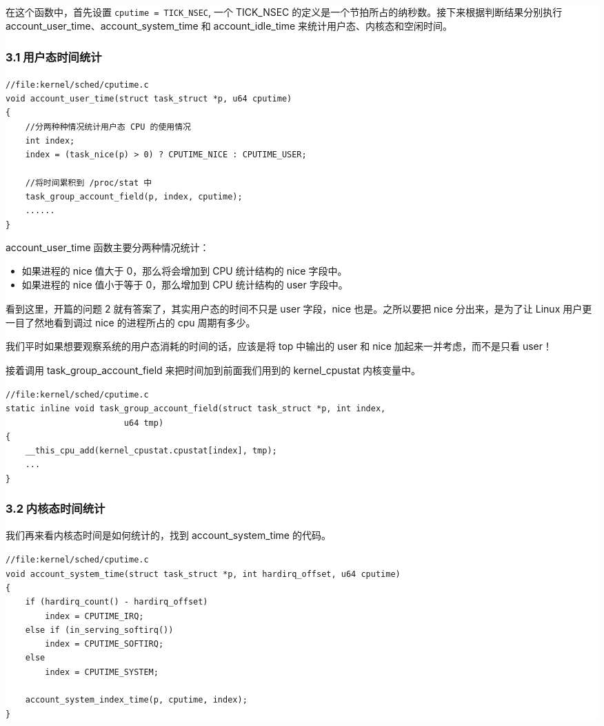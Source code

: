在这个函数中，首先设置 `cputime = TICK_NSEC`, 一个 TICK_NSEC 的定义是一个节拍所占的纳秒数。接下来根据判断结果分别执行 account_user_time、account_system_time 和 account_idle_time 来统计用户态、内核态和空闲时间。

### 3.1 用户态时间统计

```
//file:kernel/sched/cputime.c
void account_user_time(struct task_struct *p, u64 cputime)
{
    //分两种种情况统计用户态 CPU 的使用情况
    int index;
    index = (task_nice(p) > 0) ? CPUTIME_NICE : CPUTIME_USER;

    //将时间累积到 /proc/stat 中
    task_group_account_field(p, index, cputime);
    ......
}
```

account_user_time 函数主要分两种情况统计：

- 如果进程的 nice 值大于 0，那么将会增加到 CPU 统计结构的 nice 字段中。
- 如果进程的 nice 值小于等于 0，那么增加到 CPU 统计结构的 user 字段中。

看到这里，开篇的问题 2 就有答案了，其实用户态的时间不只是 user 字段，nice 也是。之所以要把 nice 分出来，是为了让 Linux 用户更一目了然地看到调过 nice 的进程所占的 cpu 周期有多少。

我们平时如果想要观察系统的用户态消耗的时间的话，应该是将 top 中输出的 user 和 nice 加起来一并考虑，而不是只看 user！

接着调用 task_group_account_field 来把时间加到前面我们用到的 kernel_cpustat 内核变量中。

```
//file:kernel/sched/cputime.c
static inline void task_group_account_field(struct task_struct *p, int index,
                        u64 tmp)
{
    __this_cpu_add(kernel_cpustat.cpustat[index], tmp);
    ...
}
```

### 3.2 内核态时间统计

我们再来看内核态时间是如何统计的，找到 account_system_time 的代码。

```
//file:kernel/sched/cputime.c
void account_system_time(struct task_struct *p, int hardirq_offset, u64 cputime)
{
    if (hardirq_count() - hardirq_offset)
        index = CPUTIME_IRQ;
    else if (in_serving_softirq())
        index = CPUTIME_SOFTIRQ;
    else
        index = CPUTIME_SYSTEM;

    account_system_index_time(p, cputime, index);
}
```
